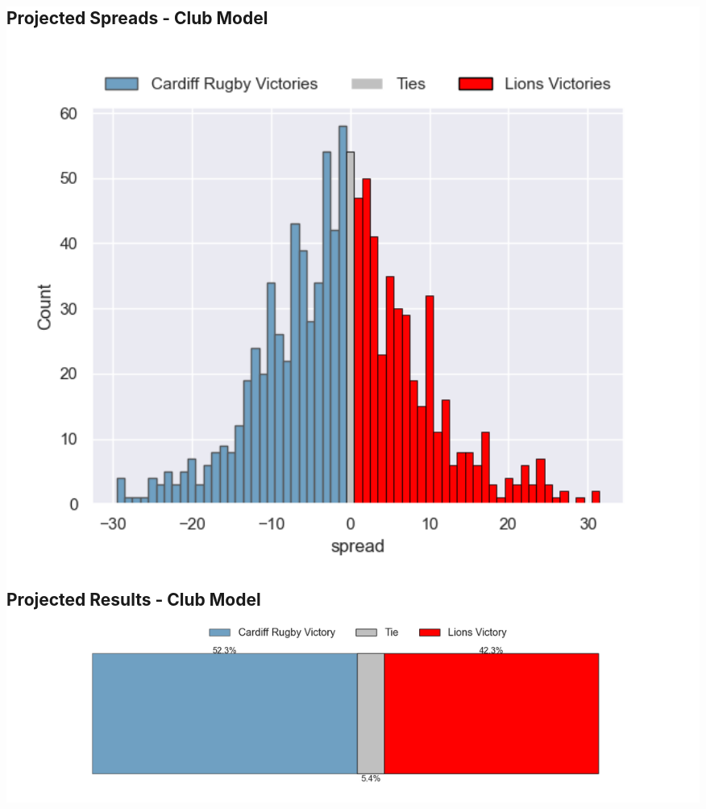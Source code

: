## Projected Spreads - Club Model


<p float="left">
<img src="../comp_files/plots/2025-09-27-CardiffRugby_V_Lions_spreads.png" width="99%" />
</p>

## Projected Results - Club Model


<p float="left">
<img src="../comp_files/plots/2025-09-27-CardiffRugby_V_Lions_resultbar.png" width="99%" />
</p>
